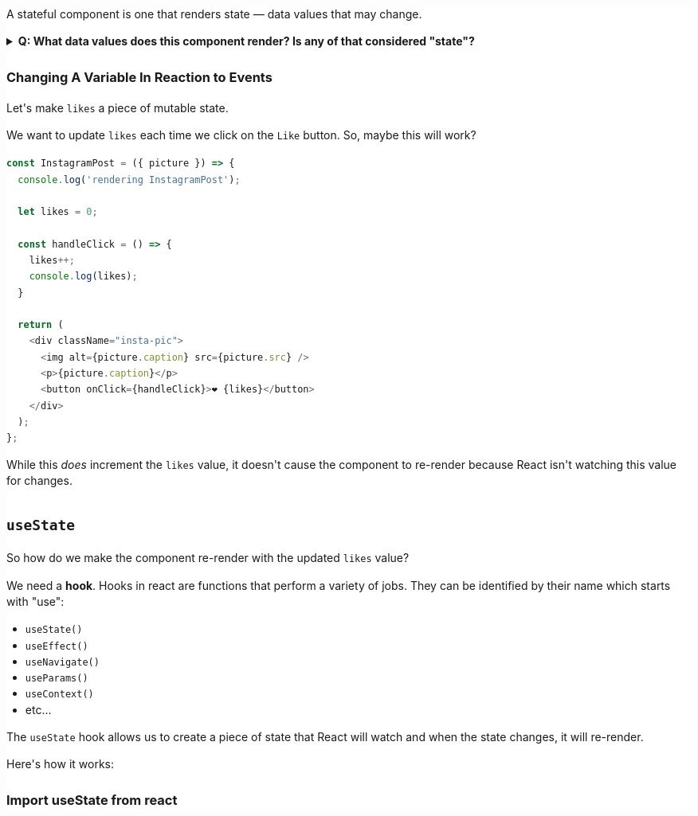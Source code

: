 A stateful component is one that renders state — data values that may change.

<details><summary><strong>Q: What data values does this component render? Is any of that considered "state"?</strong></summary></details>

### Changing A Variable In Reaction to Events

Let's make `likes` a piece of mutable state.

We want to update `likes` each time we click on the `Like` button. So, maybe this will work?

```js
const InstagramPost = ({ picture }) => {
  console.log('rendering InstagramPost');
  
  let likes = 0;

  const handleClick = () => {
    likes++;
    console.log(likes);
  }

  return (
    <div className="insta-pic">
      <img alt={picture.caption} src={picture.src} />
      <p>{picture.caption}</p>
      <button onClick={handleClick}>❤️ {likes}</button>
    </div>
  );
};
```

While this _does_ increment the `likes` value, it doesn't cause the component to re-render because React isn't watching this value for changes.

## `useState`

So how do we make the component re-render with the updated `likes` value?

We need a **hook**. Hooks in react are functions that perform a variety of jobs. They can be identified by their name which starts with "use":

* `useState()`
* `useEffect()`
* `useNavigate()`
* `useParams()`
* `useContext()`
* etc...

The `useState` hook allows us to create a piece of state that React will watch and when the state changes, it will re-render.

Here's how it works:

### Import useState from react
